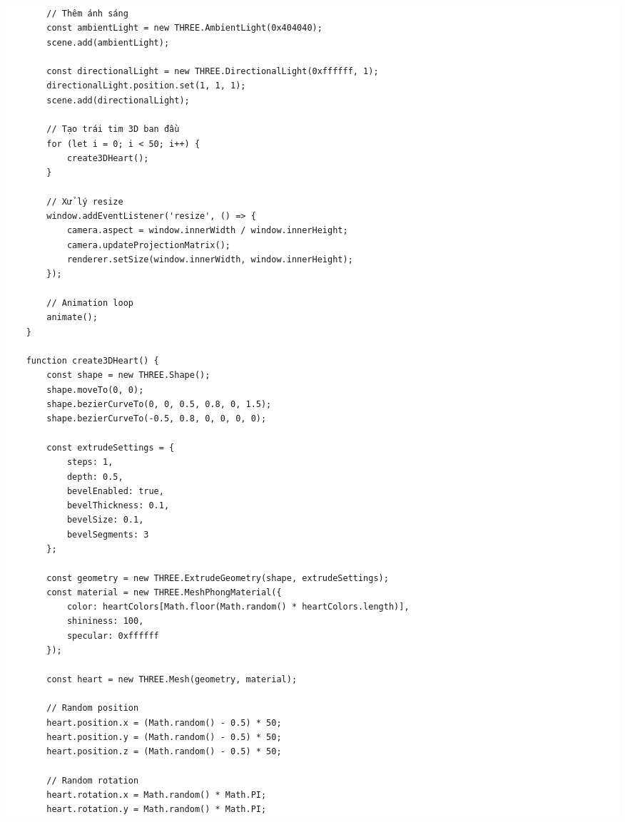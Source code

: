             // Thêm ánh sáng
            const ambientLight = new THREE.AmbientLight(0x404040);
            scene.add(ambientLight);
            
            const directionalLight = new THREE.DirectionalLight(0xffffff, 1);
            directionalLight.position.set(1, 1, 1);
            scene.add(directionalLight);
            
            // Tạo trái tim 3D ban đầu
            for (let i = 0; i < 50; i++) {
                create3DHeart();
            }
            
            // Xử lý resize
            window.addEventListener('resize', () => {
                camera.aspect = window.innerWidth / window.innerHeight;
                camera.updateProjectionMatrix();
                renderer.setSize(window.innerWidth, window.innerHeight);
            });
            
            // Animation loop
            animate();
        }
        
        function create3DHeart() {
            const shape = new THREE.Shape();
            shape.moveTo(0, 0);
            shape.bezierCurveTo(0, 0, 0.5, 0.8, 0, 1.5);
            shape.bezierCurveTo(-0.5, 0.8, 0, 0, 0, 0);
            
            const extrudeSettings = {
                steps: 1,
                depth: 0.5,
                bevelEnabled: true,
                bevelThickness: 0.1,
                bevelSize: 0.1,
                bevelSegments: 3
            };
            
            const geometry = new THREE.ExtrudeGeometry(shape, extrudeSettings);
            const material = new THREE.MeshPhongMaterial({
                color: heartColors[Math.floor(Math.random() * heartColors.length)],
                shininess: 100,
                specular: 0xffffff
            });
            
            const heart = new THREE.Mesh(geometry, material);
            
            // Random position
            heart.position.x = (Math.random() - 0.5) * 50;
            heart.position.y = (Math.random() - 0.5) * 50;
            heart.position.z = (Math.random() - 0.5) * 50;
            
            // Random rotation
            heart.rotation.x = Math.random() * Math.PI;
            heart.rotation.y = Math.random() * Math.PI;
            
